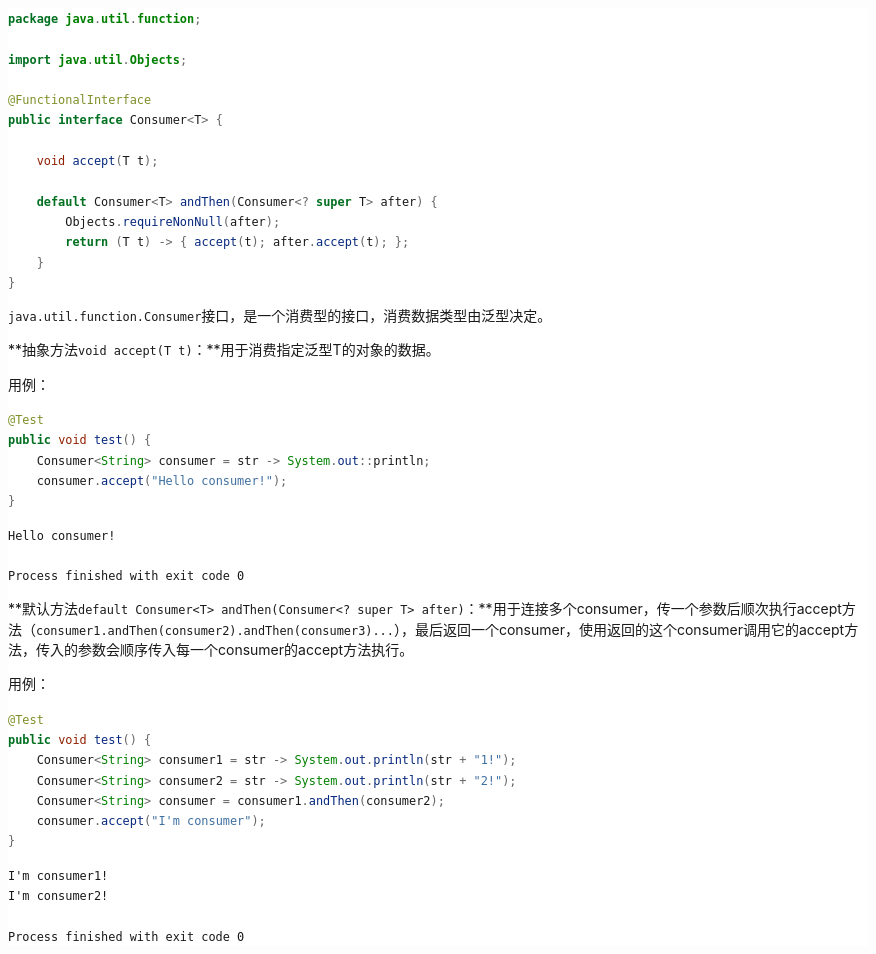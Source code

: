 ```java
package java.util.function;

import java.util.Objects;

@FunctionalInterface
public interface Consumer<T> {

    void accept(T t);

    default Consumer<T> andThen(Consumer<? super T> after) {
        Objects.requireNonNull(after);
        return (T t) -> { accept(t); after.accept(t); };
    }
}
```

`java.util.function.Consumer`接口，是一个消费型的接口，消费数据类型由泛型决定。

**抽象方法`void accept(T t)`：**用于消费指定泛型T的对象的数据。

用例：

```java
@Test
public void test() {
    Consumer<String> consumer = str -> System.out::println;
    consumer.accept("Hello consumer!");
}
```

```shell
Hello consumer!

Process finished with exit code 0
```

**默认方法`default Consumer<T> andThen(Consumer<? super T> after)`：**用于连接多个consumer，传一个参数后顺次执行accept方法（`consumer1.andThen(consumer2).andThen(consumer3)...`），最后返回一个consumer，使用返回的这个consumer调用它的accept方法，传入的参数会顺序传入每一个consumer的accept方法执行。

用例：

```java
@Test
public void test() {
    Consumer<String> consumer1 = str -> System.out.println(str + "1!");
    Consumer<String> consumer2 = str -> System.out.println(str + "2!");
    Consumer<String> consumer = consumer1.andThen(consumer2);
    consumer.accept("I'm consumer");
}
```

```shell
I'm consumer1!
I'm consumer2!

Process finished with exit code 0
```
